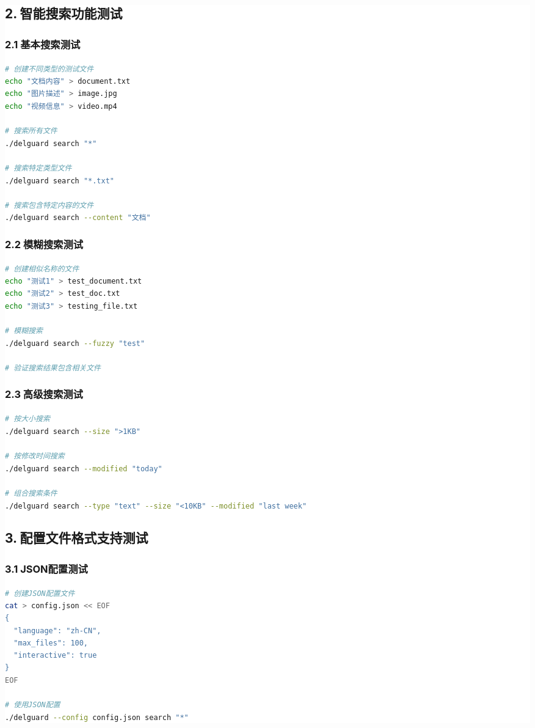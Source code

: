 ## 2. 智能搜索功能测试

### 2.1 基本搜索测试
```bash
# 创建不同类型的测试文件
echo "文档内容" > document.txt
echo "图片描述" > image.jpg
echo "视频信息" > video.mp4

# 搜索所有文件
./delguard search "*"

# 搜索特定类型文件
./delguard search "*.txt"

# 搜索包含特定内容的文件
./delguard search --content "文档"
```

### 2.2 模糊搜索测试
```bash
# 创建相似名称的文件
echo "测试1" > test_document.txt
echo "测试2" > test_doc.txt
echo "测试3" > testing_file.txt

# 模糊搜索
./delguard search --fuzzy "test"

# 验证搜索结果包含相关文件
```

### 2.3 高级搜索测试
```bash
# 按大小搜索
./delguard search --size ">1KB"

# 按修改时间搜索
./delguard search --modified "today"

# 组合搜索条件
./delguard search --type "text" --size "<10KB" --modified "last week"
```

## 3. 配置文件格式支持测试

### 3.1 JSON配置测试
```bash
# 创建JSON配置文件
cat > config.json << EOF
{
  "language": "zh-CN",
  "max_files": 100,
  "interactive": true
}
EOF

# 使用JSON配置
./delguard --config config.json search "*"
```
